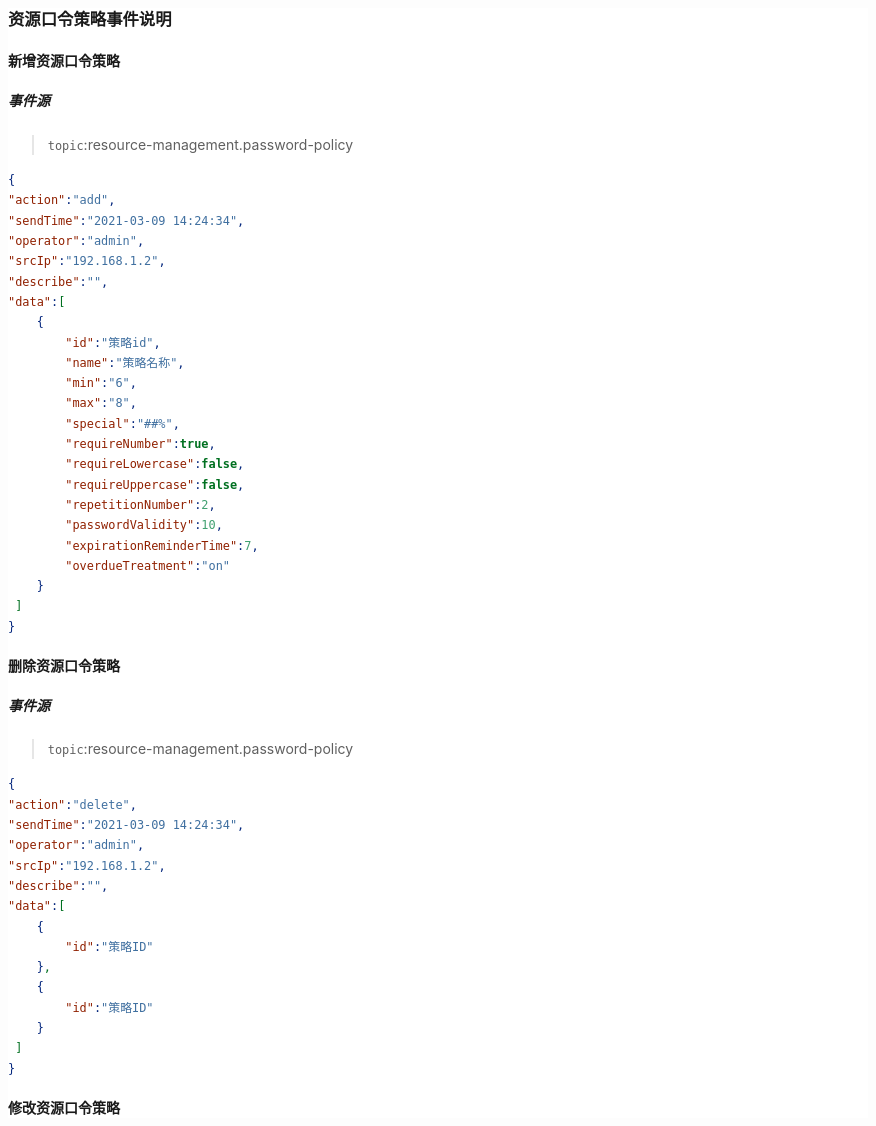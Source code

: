 
### 资源口令策略事件说明

#### 新增资源口令策略

##### 事件源

> `topic`:resource-management.password-policy

```json
{
"action":"add",
"sendTime":"2021-03-09 14:24:34",
"operator":"admin",
"srcIp":"192.168.1.2",
"describe":"",
"data":[
    {
    	"id":"策略id",
        "name":"策略名称",
        "min":"6",
        "max":"8",
        "special":"##%",
        "requireNumber":true,
        "requireLowercase":false,
        "requireUppercase":false,
        "repetitionNumber":2,
        "passwordValidity":10,
        "expirationReminderTime":7,
        "overdueTreatment":"on"
    }
 ]
}
```
#### 删除资源口令策略

##### 事件源

> `topic`:resource-management.password-policy

```json
{
"action":"delete",
"sendTime":"2021-03-09 14:24:34",
"operator":"admin",
"srcIp":"192.168.1.2",
"describe":"",
"data":[
    {
        "id":"策略ID"
 	},
    {
     	"id":"策略ID"
 	}  
 ]
}
```
#### 修改资源口令策略
